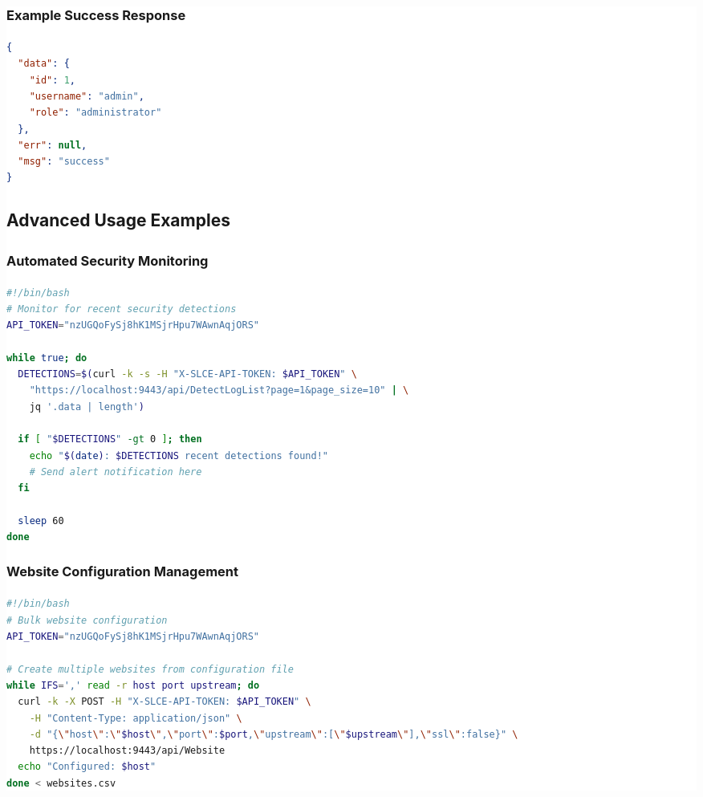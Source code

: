 ### Example Success Response
```json
{
  "data": {
    "id": 1,
    "username": "admin",
    "role": "administrator"
  },
  "err": null,
  "msg": "success"
}
```

## Advanced Usage Examples

### Automated Security Monitoring
```bash
#!/bin/bash
# Monitor for recent security detections
API_TOKEN="nzUGQoFySj8hK1MSjrHpu7WAwnAqjORS"

while true; do
  DETECTIONS=$(curl -k -s -H "X-SLCE-API-TOKEN: $API_TOKEN" \
    "https://localhost:9443/api/DetectLogList?page=1&page_size=10" | \
    jq '.data | length')
  
  if [ "$DETECTIONS" -gt 0 ]; then
    echo "$(date): $DETECTIONS recent detections found!"
    # Send alert notification here
  fi
  
  sleep 60
done
```

### Website Configuration Management
```bash
#!/bin/bash
# Bulk website configuration
API_TOKEN="nzUGQoFySj8hK1MSjrHpu7WAwnAqjORS"

# Create multiple websites from configuration file
while IFS=',' read -r host port upstream; do
  curl -k -X POST -H "X-SLCE-API-TOKEN: $API_TOKEN" \
    -H "Content-Type: application/json" \
    -d "{\"host\":\"$host\",\"port\":$port,\"upstream\":[\"$upstream\"],\"ssl\":false}" \
    https://localhost:9443/api/Website
  echo "Configured: $host"
done < websites.csv
```
